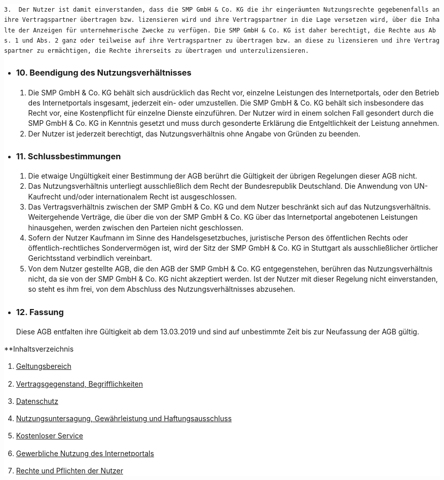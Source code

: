     3.  Der Nutzer ist damit einverstanden, dass die SMP GmbH & Co. KG die ihr eingeräumten Nutzungsrechte gegebenenfalls an ihre Vertragspartner übertragen bzw. lizensieren wird und ihre Vertragspartner in die Lage versetzen wird, über die Inhalte der Anzeigen für unternehmerische Zwecke zu verfügen. Die SMP GmbH & Co. KG ist daher berechtigt, die Rechte aus Abs. 1 und Abs. 2 ganz oder teilweise auf ihre Vertragspartner zu übertragen bzw. an diese zu lizensieren und ihre Vertragspartner zu ermächtigen, die Rechte ihrerseits zu übertragen und unterzulizensieren.
*   ### 10\. Beendigung des Nutzungsverhältnisses
    
    1.  Die SMP GmbH & Co. KG behält sich ausdrücklich das Recht vor, einzelne Leistungen des Internetportals, oder den Betrieb des Internetportals insgesamt, jederzeit ein- oder umzustellen. Die SMP GmbH & Co. KG behält sich insbesondere das Recht vor, eine Kostenpflicht für einzelne Dienste einzuführen. Der Nutzer wird in einem solchen Fall gesondert durch die SMP GmbH & Co. KG in Kenntnis gesetzt und muss durch gesonderte Erklärung die Entgeltlichkeit der Leistung annehmen.
    2.  Der Nutzer ist jederzeit berechtigt, das Nutzungsverhältnis ohne Angabe von Gründen zu beenden.
*   ### 11\. Schlussbestimmungen
    
    1.  Die etwaige Ungültigkeit einer Bestimmung der AGB berührt die Gültigkeit der übrigen Regelungen dieser AGB nicht.
    2.  Das Nutzungsverhältnis unterliegt ausschließlich dem Recht der Bundesrepublik Deutschland. Die Anwendung von UN-Kaufrecht und/oder internationalem Recht ist ausgeschlossen.
    3.  Das Vertragsverhältnis zwischen der SMP GmbH & Co. KG und dem Nutzer beschränkt sich auf das Nutzungsverhältnis. Weitergehende Verträge, die über die von der SMP GmbH & Co. KG über das Internetportal angebotenen Leistungen hinausgehen, werden zwischen den Parteien nicht geschlossen.
    4.  Sofern der Nutzer Kaufmann im Sinne des Handelsgesetzbuches, juristische Person des öffentlichen Rechts oder öffentlich-rechtliches Sondervermögen ist, wird der Sitz der SMP GmbH & Co. KG in Stuttgart als ausschließlicher örtlicher Gerichtsstand verbindlich vereinbart.
    5.  Von dem Nutzer gestellte AGB, die den AGB der SMP GmbH & Co. KG entgegenstehen, berühren das Nutzungsverhältnis nicht, da sie von der SMP GmbH & Co. KG nicht akzeptiert werden. Ist der Nutzer mit dieser Regelung nicht einverstanden, so steht es ihm frei, von dem Abschluss des Nutzungsverhältnisses abzusehen.
*   ### 12\. Fassung
    
    Diese AGB entfalten ihre Gültigkeit ab dem 13.03.2019 und sind auf unbestimmte Zeit bis zur Neufassung der AGB gültig.
    

  
  
**Inhaltsverzeichnis

1.  [Geltungsbereich](#1)  
      
    
2.  [Vertragsgegenstand, Begrifflichkeiten](#2)  
      
    
3.  [Datenschutz](#3)  
      
    
4.  [Nutzungsuntersagung, Gewährleistung und Haftungsausschluss](#4)  
      
    
5.  [Kostenloser Service](#5)  
      
    
6.  [Gewerbliche Nutzung des Internetportals](#6)  
      
    
7.  [Rechte und Pflichten der Nutzer](#7)  
      
    